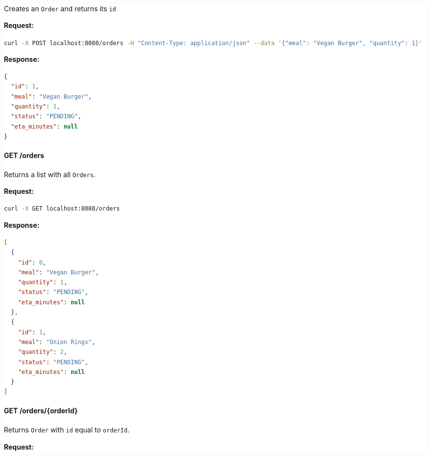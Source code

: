Creates an `Order` and returns its `id`

**Request:**

```bash
curl -X POST localhost:8080/orders -H "Content-Type: application/json" --data '{"meal": "Vegan Burger", "quantity": 1}'
```

**Response:**

```json
{
  "id": 1,
  "meal": "Vegan Burger",
  "quantity": 1,
  "status": "PENDING",
  "eta_minutes": null
}
```

#### GET /orders

Returns a list with all `Orders`.

**Request:**

```bash
curl -X GET localhost:8080/orders
```

**Response:**

```json
[
  {
    "id": 0,
    "meal": "Vegan Burger",
    "quantity": 1,
    "status": "PENDING",
    "eta_minutes": null
  },
  {
    "id": 1,
    "meal": "Onion Rings",
    "quantity": 2,
    "status": "PENDING",
    "eta_minutes": null
  }
]
```

#### GET /orders/{orderId}

Returns `Order` with `id` equal to `orderId`.

**Request:**
